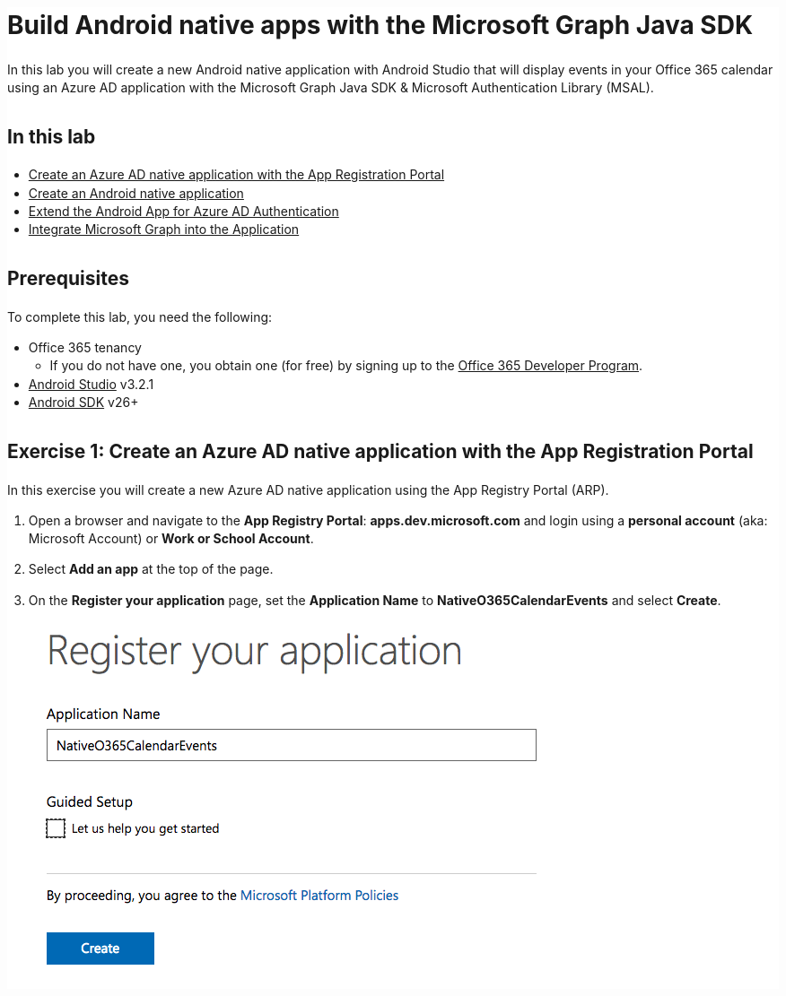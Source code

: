 # Build Android native apps with the Microsoft Graph Java SDK

In this lab you will create a new Android native application with Android Studio that will display events in your Office 365 calendar using an Azure AD application with the Microsoft Graph Java SDK & Microsoft Authentication Library (MSAL).

## In this lab

* [Create an Azure AD native application with the App Registration Portal](#exercise1)
* [Create an Android native application](#exercise2)
* [Extend the Android App for Azure AD Authentication](#exercise3)
* [Integrate Microsoft Graph into the Application](#exercise4)

## Prerequisites

To complete this lab, you need the following:

* Office 365 tenancy
  * If you do not have one, you obtain one (for free) by signing up to the [Office 365 Developer Program](https://developer.microsoft.com/en-us/office/dev-program).
* [Android Studio](https://developer.android.com/studio/) v3.2.1
* [Android SDK](https://developer.android.com/studio/releases/sdk-tools) v26+

<a name="exercise1"></a>

## Exercise 1: Create an Azure AD native application with the App Registration Portal

In this exercise you will create a new Azure AD native application using the App Registry Portal (ARP).

1. Open a browser and navigate to the **App Registry Portal**: **apps.dev.microsoft.com** and login using a **personal account** (aka: Microsoft Account) or **Work or School Account**.
1. Select **Add an app** at the top of the page.
1. On the **Register your application** page, set the **Application Name** to **NativeO365CalendarEvents** and select **Create**.

    ![Screenshot of creating a new app in the App Registration Portal website](./Images/arp-create-app-01.png)
